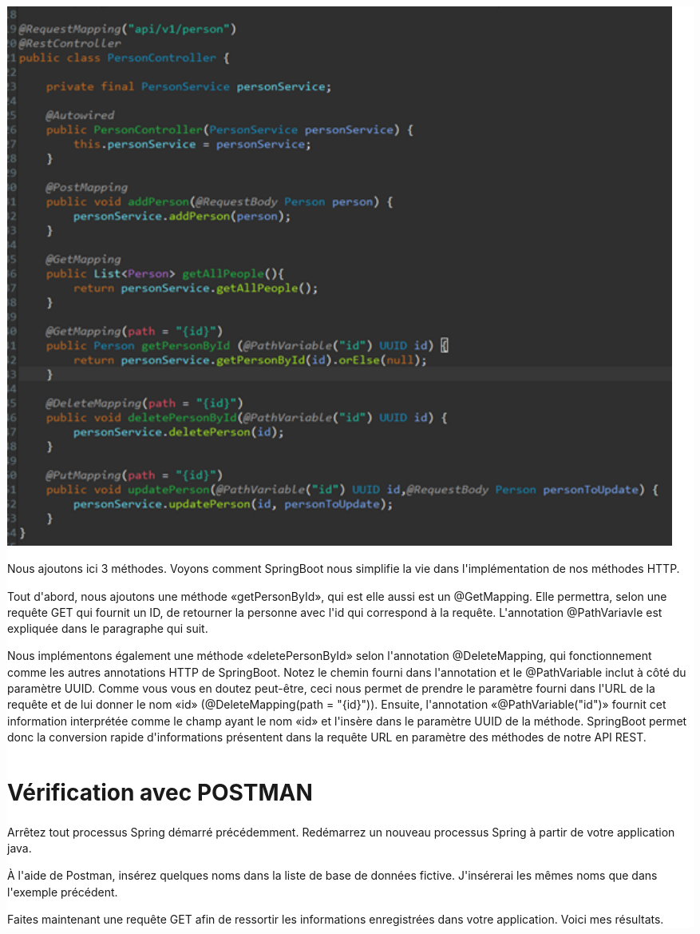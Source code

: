 <img src="images\image-20191117151559090.png" alt="image-20191117114342901" style="zoom:150%;" />

Nous ajoutons ici 3 méthodes. Voyons comment SpringBoot nous simplifie la vie dans l'implémentation de nos méthodes HTTP.

Tout d'abord, nous ajoutons une méthode «getPersonById», qui est elle aussi est un @GetMapping. Elle permettra, selon une requête GET qui fournit un ID, de retourner la personne avec l'id qui correspond à la requête. L'annotation @PathVariavle est expliquée dans le paragraphe qui suit.

Nous implémentons également une méthode «deletePersonById» selon l'annotation @DeleteMapping, qui fonctionnement comme les autres annotations HTTP de SpringBoot. Notez le chemin fourni dans l'annotation et le @PathVariable inclut à côté du paramètre UUID. Comme vous vous en doutez peut-être, ceci nous permet de prendre le paramètre fourni dans l'URL de la requête et de lui donner le nom «id» (@DeleteMapping(path = "{id}")). Ensuite, l'annotation «@PathVariable("id")» fournit cet information interprétée comme le champ ayant le nom «id» et l'insère dans le paramètre UUID de la méthode. SpringBoot permet donc la conversion rapide d'informations présentent dans la requête URL en paramètre des méthodes de notre API REST.

# Vérification avec POSTMAN

Arrêtez tout processus Spring démarré précédemment. Redémarrez un nouveau processus Spring à partir de votre application java. 

À l'aide de Postman, insérez quelques noms dans la liste de base de données fictive. J'insérerai les mêmes noms que dans l'exemple précédent.

Faites maintenant une requête GET afin de ressortir les informations enregistrées dans votre application. Voici mes résultats.
